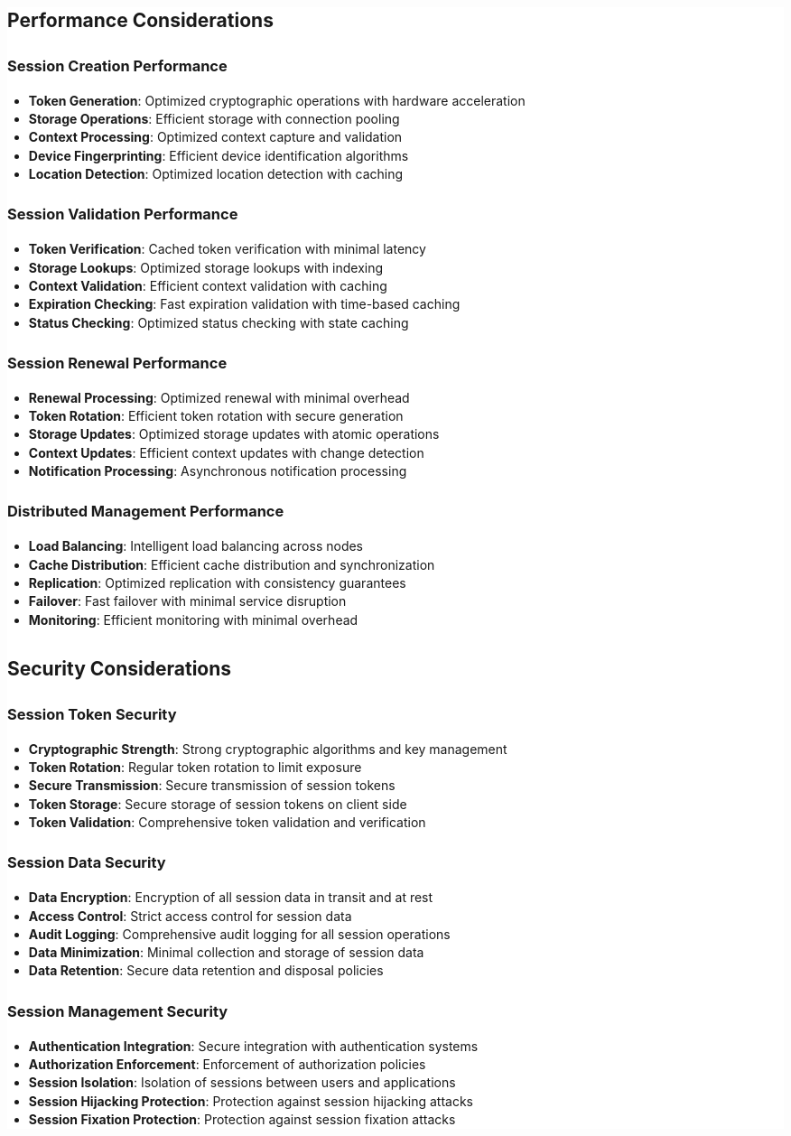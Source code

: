 ## **Performance Considerations**

### **Session Creation Performance**
- **Token Generation**: Optimized cryptographic operations with hardware acceleration
- **Storage Operations**: Efficient storage with connection pooling
- **Context Processing**: Optimized context capture and validation
- **Device Fingerprinting**: Efficient device identification algorithms
- **Location Detection**: Optimized location detection with caching

### **Session Validation Performance**
- **Token Verification**: Cached token verification with minimal latency
- **Storage Lookups**: Optimized storage lookups with indexing
- **Context Validation**: Efficient context validation with caching
- **Expiration Checking**: Fast expiration validation with time-based caching
- **Status Checking**: Optimized status checking with state caching

### **Session Renewal Performance**
- **Renewal Processing**: Optimized renewal with minimal overhead
- **Token Rotation**: Efficient token rotation with secure generation
- **Storage Updates**: Optimized storage updates with atomic operations
- **Context Updates**: Efficient context updates with change detection
- **Notification Processing**: Asynchronous notification processing

### **Distributed Management Performance**
- **Load Balancing**: Intelligent load balancing across nodes
- **Cache Distribution**: Efficient cache distribution and synchronization
- **Replication**: Optimized replication with consistency guarantees
- **Failover**: Fast failover with minimal service disruption
- **Monitoring**: Efficient monitoring with minimal overhead

## **Security Considerations**

### **Session Token Security**
- **Cryptographic Strength**: Strong cryptographic algorithms and key management
- **Token Rotation**: Regular token rotation to limit exposure
- **Secure Transmission**: Secure transmission of session tokens
- **Token Storage**: Secure storage of session tokens on client side
- **Token Validation**: Comprehensive token validation and verification

### **Session Data Security**
- **Data Encryption**: Encryption of all session data in transit and at rest
- **Access Control**: Strict access control for session data
- **Audit Logging**: Comprehensive audit logging for all session operations
- **Data Minimization**: Minimal collection and storage of session data
- **Data Retention**: Secure data retention and disposal policies

### **Session Management Security**
- **Authentication Integration**: Secure integration with authentication systems
- **Authorization Enforcement**: Enforcement of authorization policies
- **Session Isolation**: Isolation of sessions between users and applications
- **Session Hijacking Protection**: Protection against session hijacking attacks
- **Session Fixation Protection**: Protection against session fixation attacks
